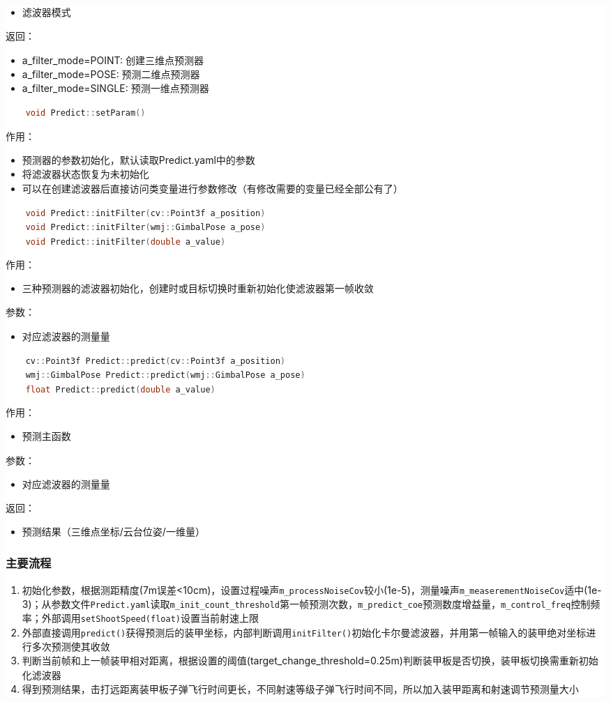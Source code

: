 - 滤波器模式

返回：

- a_filter_mode=POINT: 创建三维点预测器
- a_filter_mode=POSE: 预测二维点预测器
- a_filter_mode=SINGLE: 预测一维点预测器



```c++
    void Predict::setParam()
```

作用：

- 预测器的参数初始化，默认读取Predict.yaml中的参数
- 将滤波器状态恢复为未初始化
- 可以在创建滤波器后直接访问类变量进行参数修改（有修改需要的变量已经全部公有了）



```c++
    void Predict::initFilter(cv::Point3f a_position)
    void Predict::initFilter(wmj::GimbalPose a_pose)
    void Predict::initFilter(double a_value)
```

作用：

- 三种预测器的滤波器初始化，创建时或目标切换时重新初始化使滤波器第一帧收敛

参数：

- 对应滤波器的测量量



```c++
    cv::Point3f Predict::predict(cv::Point3f a_position)  
	wmj::GimbalPose Predict::predict(wmj::GimbalPose a_pose)
	float Predict::predict(double a_value)
```

作用：

- 预测主函数

参数：

- 对应滤波器的测量量

返回：

- 预测结果（三维点坐标/云台位姿/一维量）



### 主要流程

1. 初始化参数，根据测距精度(7m误差<10cm)，设置过程噪声`m_processNoiseCov`较小(1e-5)，测量噪声`m_measerementNoiseCov`适中(1e-3)；从参数文件`Predict.yaml`读取`m_init_count_threshold`第一帧预测次数，`m_predict_coe`预测数度增益量，`m_control_freq`控制频率；外部调用`setShootSpeed(float)`设置当前射速上限
2. 外部直接调用`predict()`获得预测后的装甲坐标，内部判断调用`initFilter()`初始化卡尔曼滤波器，并用第一帧输入的装甲绝对坐标进行多次预测使其收敛
3. 判断当前帧和上一帧装甲相对距离，根据设置的阈值(target_change_threshold=0.25m)判断装甲板是否切换，装甲板切换需重新初始化滤波器
4. 得到预测结果，击打远距离装甲板子弹飞行时间更长，不同射速等级子弹飞行时间不同，所以加入装甲距离和射速调节预测量大小
